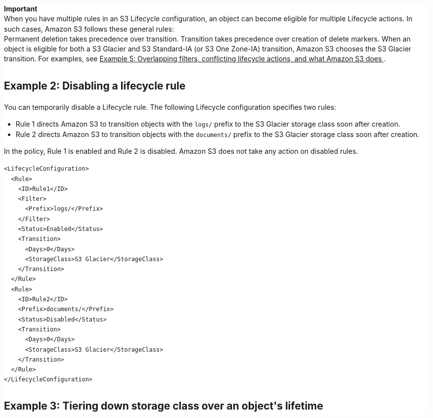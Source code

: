 
  

**Important**  
When you have multiple rules in an S3 Lifecycle configuration, an object can become eligible for multiple Lifecycle actions\. In such cases, Amazon S3 follows these general rules:  
Permanent deletion takes precedence over transition\.
Transition takes precedence over creation of delete markers\.
When an object is eligible for both a S3 Glacier and S3 Standard\-IA \(or S3 One Zone\-IA\) transition, Amazon S3 chooses the S3 Glacier transition\.
 For examples, see [Example 5: Overlapping filters, conflicting lifecycle actions, and what Amazon S3 does ](#lifecycle-config-conceptual-ex5)\. 



## Example 2: Disabling a lifecycle rule<a name="lifecycle-config-conceptual-ex2"></a>

You can temporarily disable a Lifecycle rule\. The following Lifecycle configuration specifies two rules:
+ Rule 1 directs Amazon S3 to transition objects with the `logs/` prefix to the S3 Glacier storage class soon after creation\. 
+ Rule 2 directs Amazon S3 to transition objects with the `documents/` prefix to the S3 Glacier storage class soon after creation\. 

In the policy, Rule 1 is enabled and Rule 2 is disabled\. Amazon S3 does not take any action on disabled rules\.

```
<LifecycleConfiguration>
  <Rule>
    <ID>Rule1</ID>
    <Filter>
      <Prefix>logs/</Prefix>
    </Filter>
    <Status>Enabled</Status>
    <Transition>
      <Days>0</Days>
      <StorageClass>S3 Glacier</StorageClass>
    </Transition>
  </Rule>
  <Rule>
    <ID>Rule2</ID>
    <Prefix>documents/</Prefix>
    <Status>Disabled</Status>
    <Transition>
      <Days>0</Days>
      <StorageClass>S3 Glacier</StorageClass>
    </Transition>
  </Rule>
</LifecycleConfiguration>
```

## Example 3: Tiering down storage class over an object's lifetime<a name="lifecycle-config-conceptual-ex3"></a>

